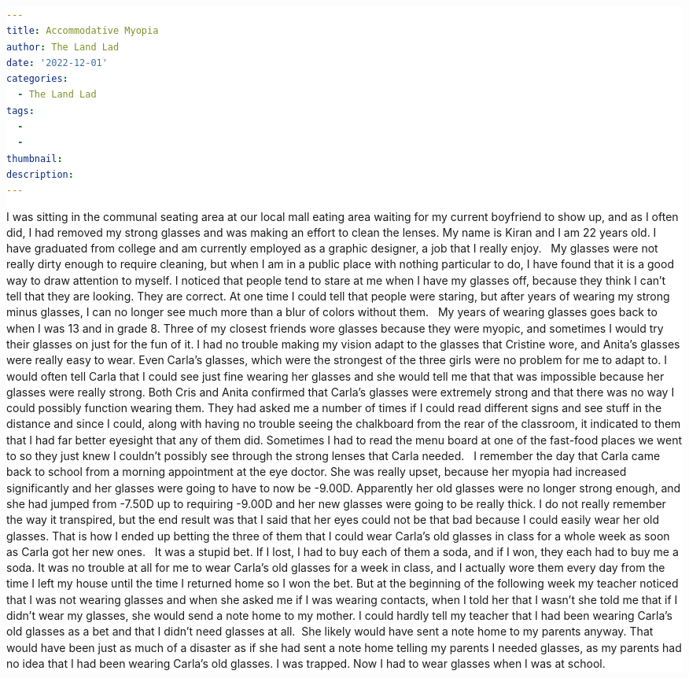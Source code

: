 ```yaml
---
title: Accommodative Myopia
author: The Land Lad
date: '2022-12-01'
categories:
  - The Land Lad
tags:
  - 
  - 
thumbnail: 
description: 
---
```


I was sitting in the communal seating area at our local mall eating area waiting for my current boyfriend to show up, and as I often did, I had removed my strong glasses and was making an effort to clean the lenses. My name is Kiran and I am 22 years old. I have graduated from college and am currently employed as a graphic designer, a job that I really enjoy.
 
My glasses were not really dirty enough to require cleaning, but when I am in a public place with nothing particular to do, I have found that it is a good way to draw attention to myself. I noticed that people tend to stare at me when I have my glasses off, because they think I can’t tell that they are looking. They are correct. At one time I could tell that people were staring, but after years of wearing my strong minus glasses, I can no longer see much more than a blur of colors without them.
 
My years of wearing glasses goes back to when I was 13 and in grade 8. Three of my closest friends wore glasses because they were myopic, and sometimes I would try their glasses on just for the fun of it. I had no trouble making my vision adapt to the glasses that Cristine wore, and Anita’s glasses were really easy to wear. Even Carla’s glasses, which were the strongest of the three girls were no problem for me to adapt to. I would often tell Carla that I could see just fine wearing her glasses and she would tell me that that was impossible because her glasses were really strong. Both Cris and Anita confirmed that Carla’s glasses were extremely strong and that there was no way I could possibly function wearing them. They had asked me a number of times if I could read different signs and see stuff in the distance and since I could, along with having no trouble seeing the chalkboard from the rear of the classroom, it indicated to them that I had far better eyesight that any of them did. Sometimes I had to read the menu board at one of the fast-food places we went to so they just knew I couldn’t possibly see through the strong lenses that Carla needed.
 
I remember the day that Carla came back to school from a morning appointment at the eye doctor. She was really upset, because her myopia had increased significantly and her glasses were going to have to now be -9.00D. Apparently her old glasses were no longer strong enough, and she had jumped from -7.50D up to requiring -9.00D and her new glasses were going to be really thick. I do not really remember the way it transpired, but the end result was that I said that her eyes could not be that bad because I could easily wear her old glasses. That is how I ended up betting the three of them that I could wear Carla’s old glasses in class for a whole week as soon as Carla got her new ones.
 
It was a stupid bet. If I lost, I had to buy each of them a soda, and if I won, they each had to buy me a soda. It was no trouble at all for me to wear Carla’s old glasses for a week in class, and I actually wore them every day from the time I left my house until the time I returned home so I won the bet. But at the beginning of the following week my teacher noticed that I was not wearing glasses and when she asked me if I was wearing contacts, when I told her that I wasn’t she told me that if I didn’t wear my glasses, she would send a note home to my mother. I could hardly tell my teacher that I had been wearing Carla’s old glasses as a bet and that I didn’t need glasses at all.  She likely would have sent a note home to my parents anyway. That would have been just as much of a disaster as if she had sent a note home telling my parents I needed glasses, as my parents had no idea that I had been wearing Carla’s old glasses. I was trapped. Now I had to wear glasses when I was at school.
 